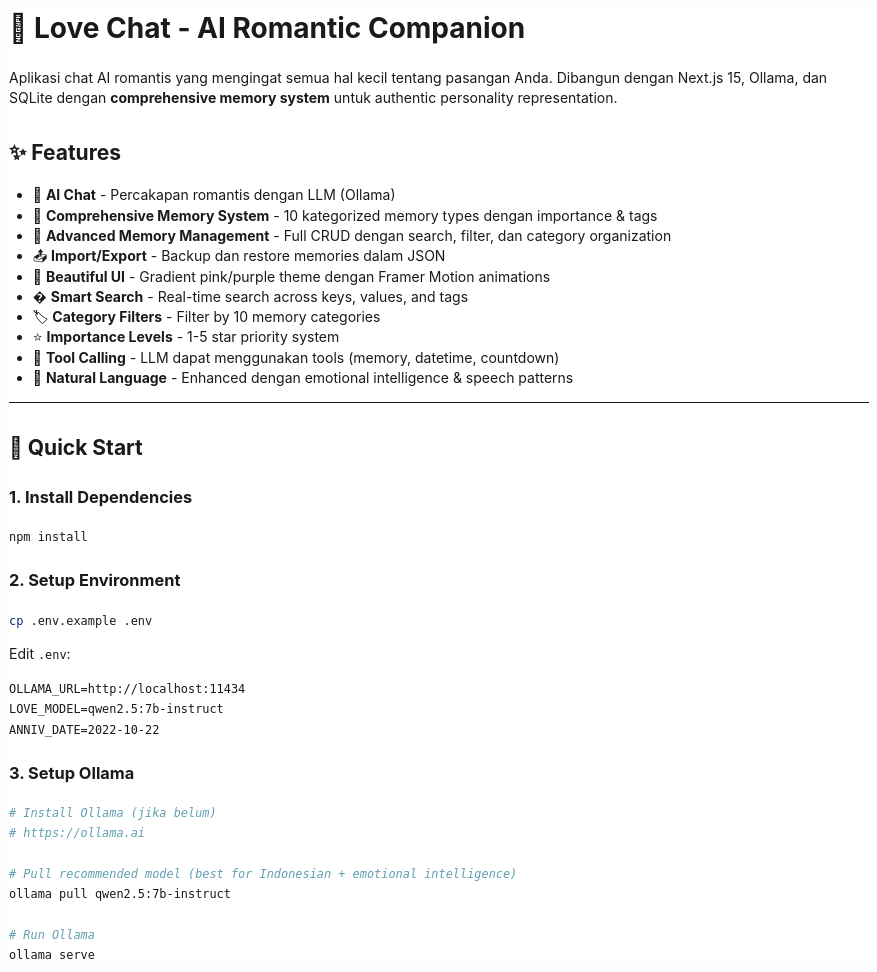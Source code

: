 # 💖 Love Chat - AI Romantic Companion

Aplikasi chat AI romantis yang mengingat semua hal kecil tentang pasangan Anda. Dibangun dengan Next.js 15, Ollama, dan SQLite dengan **comprehensive memory system** untuk authentic personality representation.

## ✨ Features

- 🤖 **AI Chat** - Percakapan romantis dengan LLM (Ollama)
- 🧠 **Comprehensive Memory System** - 10 kategorized memory types dengan importance & tags
- 📝 **Advanced Memory Management** - Full CRUD dengan search, filter, dan category organization
- 📤 **Import/Export** - Backup dan restore memories dalam JSON
- 🎨 **Beautiful UI** - Gradient pink/purple theme dengan Framer Motion animations
- � **Smart Search** - Real-time search across keys, values, and tags
- 🏷️ **Category Filters** - Filter by 10 memory categories
- ⭐ **Importance Levels** - 1-5 star priority system
- 🔧 **Tool Calling** - LLM dapat menggunakan tools (memory, datetime, countdown)
- 💬 **Natural Language** - Enhanced dengan emotional intelligence & speech patterns

---

## 🚀 Quick Start

### 1. Install Dependencies

```bash
npm install
```

### 2. Setup Environment

```bash
cp .env.example .env
```

Edit `.env`:
```env
OLLAMA_URL=http://localhost:11434
LOVE_MODEL=qwen2.5:7b-instruct
ANNIV_DATE=2022-10-22
```

### 3. Setup Ollama

```bash
# Install Ollama (jika belum)
# https://ollama.ai

# Pull recommended model (best for Indonesian + emotional intelligence)
ollama pull qwen2.5:7b-instruct

# Run Ollama
ollama serve
```
